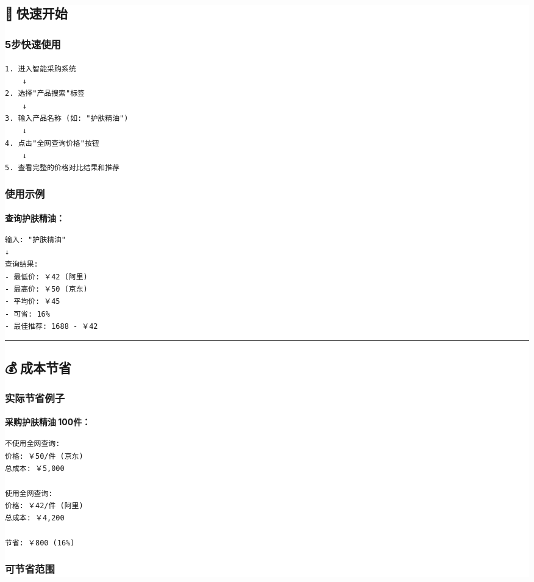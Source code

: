
## 🚀 快速开始

### 5步快速使用

```
1. 进入智能采购系统
    ↓
2. 选择"产品搜索"标签
    ↓
3. 输入产品名称 (如: "护肤精油")
    ↓
4. 点击"全网查询价格"按钮
    ↓
5. 查看完整的价格对比结果和推荐
```

### 使用示例

**查询护肤精油：**
```
输入: "护肤精油"
↓
查询结果:
- 最低价: ￥42 (阿里)
- 最高价: ￥50 (京东)
- 平均价: ￥45
- 可省: 16%
- 最佳推荐: 1688 - ￥42
```

---

## 💰 成本节省

### 实际节省例子

**采购护肤精油 100件：**
```
不使用全网查询:
价格: ￥50/件 (京东)
总成本: ￥5,000

使用全网查询:
价格: ￥42/件 (阿里)
总成本: ￥4,200

节省: ￥800 (16%)
```

### 可节省范围
